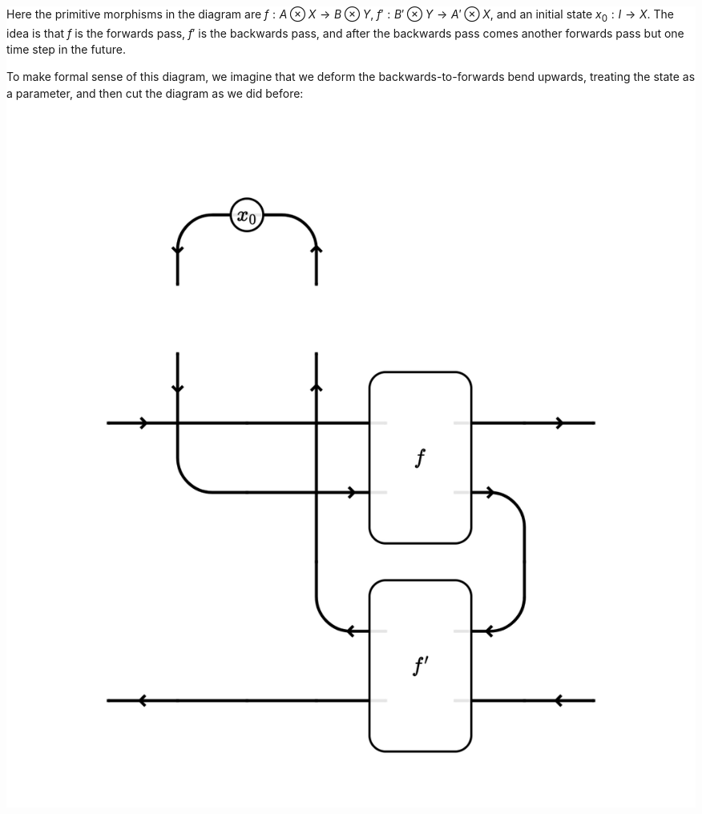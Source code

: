 Here the primitive morphisms in the diagram are $f : A \otimes X \to B \otimes Y$, $f' : B' \otimes Y \to A' \otimes X$, and an initial state $x_0 : I \to X$. The idea is that $f$ is the forwards pass, $f'$ is the backwards pass, and after the backwards pass comes another forwards pass but one time step in the future.

To make formal sense of this diagram, we imagine that we deform the backwards-to-forwards bend upwards, treating the state as a parameter, and then cut the diagram as we did before:

<img src="/assets/posts/2024-02-22-iteration-optics/img5.png" width="100%">
